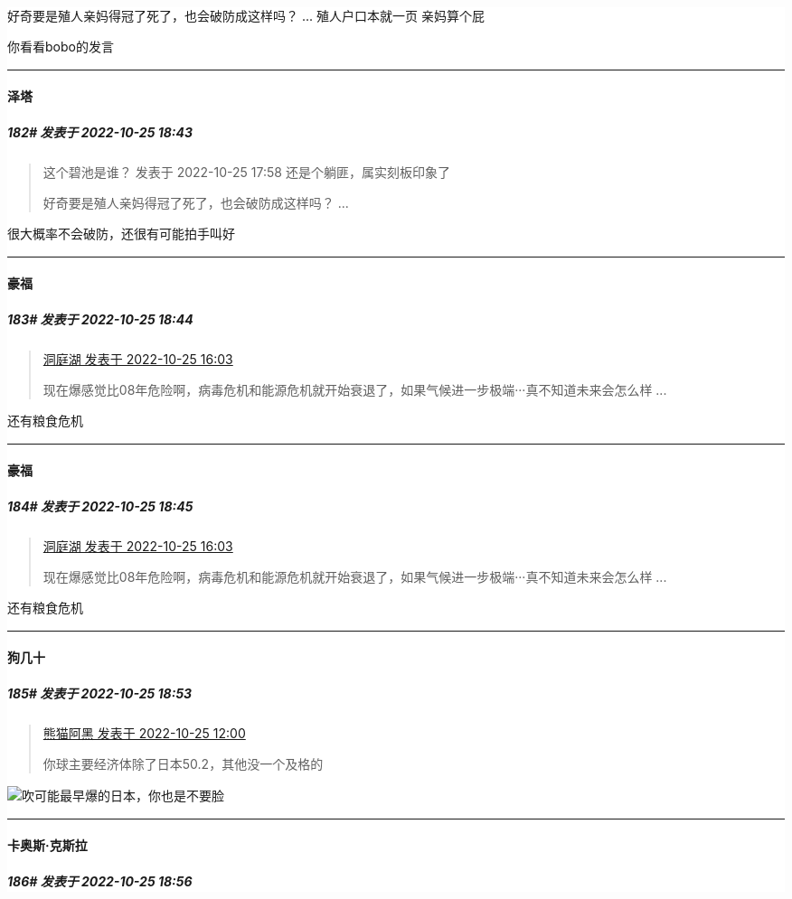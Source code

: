 好奇要是殖人亲妈得冠了死了，也会破防成这样吗？ ...</blockquote>
殖人户口本就一页 亲妈算个屁

你看看bobo的发言

*****

####  泽塔  
##### 182#       发表于 2022-10-25 18:43

<blockquote>这个碧池是谁？ 发表于 2022-10-25 17:58
还是个躺匪，属实刻板印象了

好奇要是殖人亲妈得冠了死了，也会破防成这样吗？ ...</blockquote>
很大概率不会破防，还很有可能拍手叫好

*****

####  豪福  
##### 183#       发表于 2022-10-25 18:44

<blockquote><a href="httphttps://bbs.saraba1st.com/2b/forum.php?mod=redirect&amp;goto=findpost&amp;pid=58093675&amp;ptid=2101381" target="_blank">洞庭湖 发表于 2022-10-25 16:03</a>

现在爆感觉比08年危险啊，病毒危机和能源危机就开始衰退了，如果气候进一步极端···真不知道未来会怎么样 ...</blockquote>
还有粮食危机

*****

####  豪福  
##### 184#       发表于 2022-10-25 18:45

<blockquote><a href="httphttps://bbs.saraba1st.com/2b/forum.php?mod=redirect&amp;goto=findpost&amp;pid=58093675&amp;ptid=2101381" target="_blank">洞庭湖 发表于 2022-10-25 16:03</a>

现在爆感觉比08年危险啊，病毒危机和能源危机就开始衰退了，如果气候进一步极端···真不知道未来会怎么样 ...</blockquote>
还有粮食危机



*****

####  狗几十  
##### 185#       发表于 2022-10-25 18:53

<blockquote><a href="httphttps://bbs.saraba1st.com/2b/forum.php?mod=redirect&amp;goto=findpost&amp;pid=58090225&amp;ptid=2101381" target="_blank">熊猫阿黑 发表于 2022-10-25 12:00</a>

你球主要经济体除了日本50.2，其他没一个及格的</blockquote>
<img src="https://static.saraba1st.com/image/smiley/face2017/048.png" referrerpolicy="no-referrer">吹可能最早爆的日本，你也是不要脸

*****

####  卡奥斯·克斯拉  
##### 186#       发表于 2022-10-25 18:56
